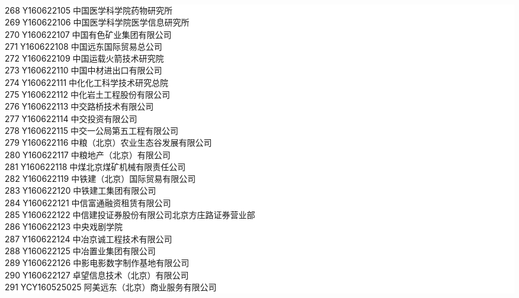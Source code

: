 268 Y160622105 中国医学科学院药物研究所  
269 Y160622106 中国医学科学院医学信息研究所  
270 Y160622107 中国有色矿业集团有限公司  
271 Y160622108 中国远东国际贸易总公司  
272 Y160622109 中国运载火箭技术研究院  
273 Y160622110 中国中材进出口有限公司  
274 Y160622111 中化化工科学技术研究总院  
275 Y160622112 中化岩土工程股份有限公司  
276 Y160622113 中交路桥技术有限公司  
277 Y160622114 中交投资有限公司  
278 Y160622115 中交一公局第五工程有限公司  
279 Y160622116 中粮（北京）农业生态谷发展有限公司  
280 Y160622117 中粮地产（北京）有限公司  
281 Y160622118 中煤北京煤矿机械有限责任公司  
282 Y160622119 中铁建（北京）国际贸易有限公司  
283 Y160622120 中铁建工集团有限公司  
284 Y160622121 中信富通融资租赁有限公司  
285 Y160622122 中信建投证券股份有限公司北京方庄路证券营业部  
286 Y160622123 中央戏剧学院  
287 Y160622124 中冶京诚工程技术有限公司  
288 Y160622125 中冶置业集团有限公司  
289 Y160622126 中影电影数字制作基地有限公司  
290 Y160622127 卓望信息技术（北京）有限公司  
291 YCY160525025 阿美远东（北京）商业服务有限公司  
